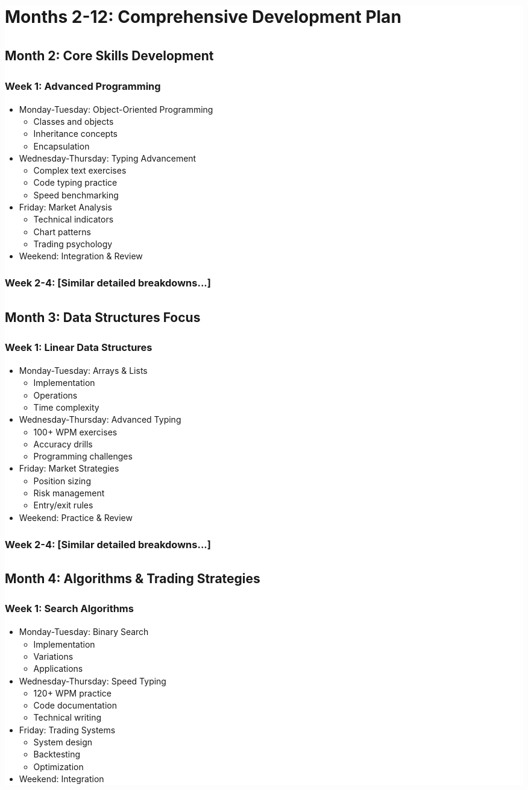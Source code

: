 # Months 2-12: Comprehensive Development Plan

## Month 2: Core Skills Development

### Week 1: Advanced Programming
* Monday-Tuesday: Object-Oriented Programming
  - Classes and objects
  - Inheritance concepts
  - Encapsulation
* Wednesday-Thursday: Typing Advancement
  - Complex text exercises
  - Code typing practice
  - Speed benchmarking
* Friday: Market Analysis
  - Technical indicators
  - Chart patterns
  - Trading psychology
* Weekend: Integration & Review

### Week 2-4: [Similar detailed breakdowns...]

## Month 3: Data Structures Focus

### Week 1: Linear Data Structures
* Monday-Tuesday: Arrays & Lists
  - Implementation
  - Operations
  - Time complexity
* Wednesday-Thursday: Advanced Typing
  - 100+ WPM exercises
  - Accuracy drills
  - Programming challenges
* Friday: Market Strategies
  - Position sizing
  - Risk management
  - Entry/exit rules
* Weekend: Practice & Review

### Week 2-4: [Similar detailed breakdowns...]

## Month 4: Algorithms & Trading Strategies

### Week 1: Search Algorithms
* Monday-Tuesday: Binary Search
  - Implementation
  - Variations
  - Applications
* Wednesday-Thursday: Speed Typing
  - 120+ WPM practice
  - Code documentation
  - Technical writing
* Friday: Trading Systems
  - System design
  - Backtesting
  - Optimization
* Weekend: Integration
